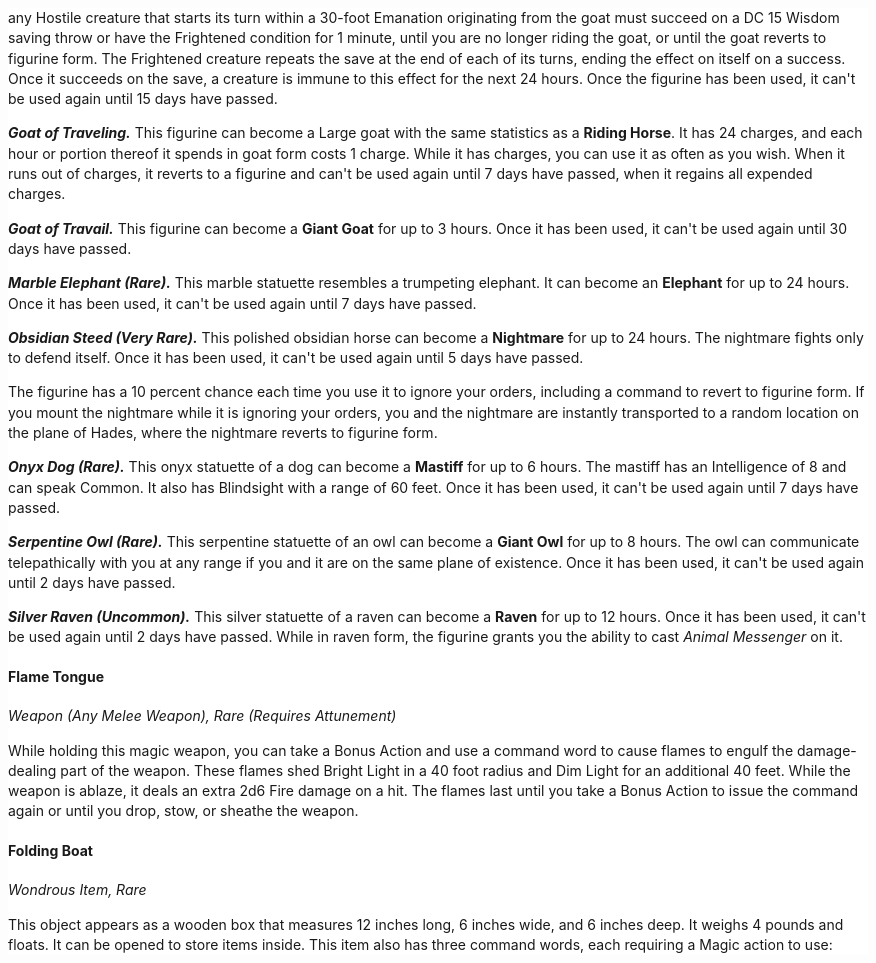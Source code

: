 any Hostile creature that starts its turn within a 30-foot Emanation originating from the goat must succeed on a DC 15 Wisdom saving throw or have the Frightened condition for 1 minute, until you are no longer riding the goat, or until the goat reverts to figurine form. The Frightened creature repeats the save at the end of each of its turns, ending the effect on itself on a success. Once it succeeds on the save, a creature is immune to this effect for the next 24 hours. Once the figurine has been used, it can't be used again until 15 days have passed.

**_Goat of Traveling._** This figurine can become a Large goat with the same statistics as a **Riding Horse**. It has 24 charges, and each hour or portion thereof it spends in goat form costs 1 charge. While it has charges, you can use it as often as you wish. When it runs out of charges, it reverts to a figurine and can't be used again until 7 days have passed, when it regains all expended charges.

**_Goat of Travail._** This figurine can become a **Giant Goat** for up to 3 hours. Once it has been used, it can't be used again until 30 days have passed.

**_Marble Elephant (Rare)._** This marble statuette resembles a trumpeting elephant. It can become an **Elephant** for up to 24 hours. Once it has been used, it can't be used again until 7 days have passed.

**_Obsidian Steed (Very Rare)._** This polished obsidian horse can become a **Nightmare** for up to 24 hours. The nightmare fights only to defend itself. Once it has been used, it can't be used again until 5 days have passed.

The figurine has a 10 percent chance each time you use it to ignore your orders, including a command to revert to figurine form. If you mount the nightmare while it is ignoring your orders, you and the nightmare are instantly transported to a random location on the plane of Hades, where the nightmare reverts to figurine form.

**_Onyx Dog (Rare)._** This onyx statuette of a dog can become a **Mastiff** for up to 6 hours. The mastiff has an Intelligence of 8 and can speak Common. It also has Blindsight with a range of 60 feet. Once it has been used, it can't be used again until 7 days have passed.

**_Serpentine Owl (Rare)._** This serpentine statuette of an owl can become a **Giant Owl** for up to 8 hours. The owl can communicate telepathically with you at any range if you and it are on the same plane of existence. Once it has been used, it can't be used again until 2 days have passed.

**_Silver Raven (Uncommon)._** This silver statuette of a raven can become a **Raven** for up to 12 hours. Once it has been used, it can't be used again until 2 days have passed. While in raven form, the figurine grants you the ability to cast *Animal Messenger* on it.

#### Flame Tongue

*Weapon (Any Melee Weapon), Rare (Requires Attunement)*

While holding this magic weapon, you can take a Bonus Action and use a command word to cause flames to engulf the damage-dealing part of the weapon. These flames shed Bright Light in a 40 foot radius and Dim Light for an additional 40 feet. While the weapon is ablaze, it deals an extra 2d6 Fire damage on a hit. The flames last until you take a Bonus Action to issue the command again or until you drop, stow, or sheathe the weapon.

#### Folding Boat

*Wondrous Item, Rare*

This object appears as a wooden box that measures 12 inches long, 6 inches wide, and 6 inches deep. It weighs 4 pounds and floats. It can be opened to store items inside. This item also has three command words, each requiring a Magic action to use:
